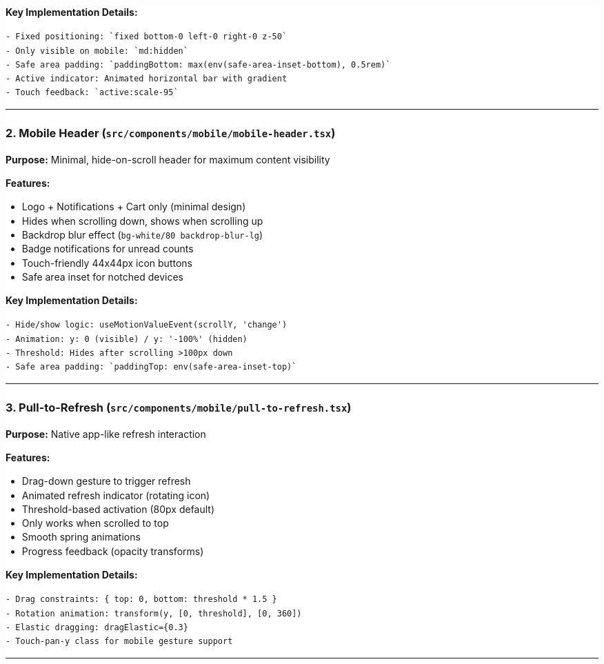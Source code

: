 **Key Implementation Details:**
```tsx
- Fixed positioning: `fixed bottom-0 left-0 right-0 z-50`
- Only visible on mobile: `md:hidden`
- Safe area padding: `paddingBottom: max(env(safe-area-inset-bottom), 0.5rem)`
- Active indicator: Animated horizontal bar with gradient
- Touch feedback: `active:scale-95`
```

---

### 2. Mobile Header (`src/components/mobile/mobile-header.tsx`)
**Purpose:** Minimal, hide-on-scroll header for maximum content visibility

**Features:**
- Logo + Notifications + Cart only (minimal design)
- Hides when scrolling down, shows when scrolling up
- Backdrop blur effect (`bg-white/80 backdrop-blur-lg`)
- Badge notifications for unread counts
- Touch-friendly 44x44px icon buttons
- Safe area inset for notched devices

**Key Implementation Details:**
```tsx
- Hide/show logic: useMotionValueEvent(scrollY, 'change')
- Animation: y: 0 (visible) / y: '-100%' (hidden)
- Threshold: Hides after scrolling >100px down
- Safe area padding: `paddingTop: env(safe-area-inset-top)`
```

---

### 3. Pull-to-Refresh (`src/components/mobile/pull-to-refresh.tsx`)
**Purpose:** Native app-like refresh interaction

**Features:**
- Drag-down gesture to trigger refresh
- Animated refresh indicator (rotating icon)
- Threshold-based activation (80px default)
- Only works when scrolled to top
- Smooth spring animations
- Progress feedback (opacity transforms)

**Key Implementation Details:**
```tsx
- Drag constraints: { top: 0, bottom: threshold * 1.5 }
- Rotation animation: transform(y, [0, threshold], [0, 360])
- Elastic dragging: dragElastic={0.3}
- Touch-pan-y class for mobile gesture support
```

---
